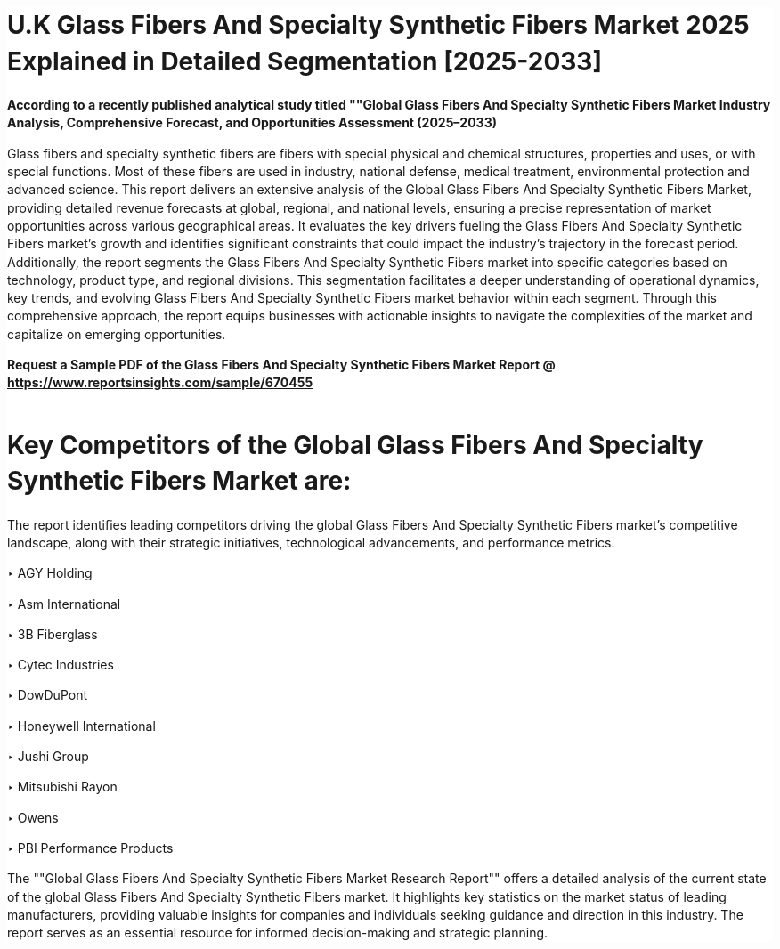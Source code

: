 # U.K Glass Fibers And Specialty Synthetic Fibers Market 2025 Explained in Detailed Segmentation [2025-2033]

<strong>According to a recently published analytical study titled ""Global Glass Fibers And Specialty Synthetic Fibers Market Industry Analysis, Comprehensive Forecast, and Opportunities Assessment (2025–2033)</strong>

Glass fibers and specialty synthetic fibers are fibers with special physical and chemical structures, properties and uses, or with special functions. Most of these fibers are used in industry, national defense, medical treatment, environmental protection and advanced science. This report delivers an extensive analysis of the Global Glass Fibers And Specialty Synthetic Fibers Market, providing detailed revenue forecasts at global, regional, and national levels, ensuring a precise representation of market opportunities across various geographical areas. It evaluates the key drivers fueling the Glass Fibers And Specialty Synthetic Fibers market’s growth and identifies significant constraints that could impact the industry’s trajectory in the forecast period. Additionally, the report segments the Glass Fibers And Specialty Synthetic Fibers market into specific categories based on technology, product type, and regional divisions. This segmentation facilitates a deeper understanding of operational dynamics, key trends, and evolving Glass Fibers And Specialty Synthetic Fibers market behavior within each segment. Through this comprehensive approach, the report equips businesses with actionable insights to navigate the complexities of the market and capitalize on emerging opportunities.

<strong>Request a Sample PDF of the Glass Fibers And Specialty Synthetic Fibers Market Report </strong><strong>@<a href=https://www.reportsinsights.com/sample/670455> https://www.reportsinsights.com/sample/670455</a></strong></font>

# <strong>Key Competitors of the Global Glass Fibers And Specialty Synthetic Fibers Market are:</strong>

The report identifies leading competitors driving the global Glass Fibers And Specialty Synthetic Fibers market’s competitive landscape, along with their strategic initiatives, technological advancements, and performance metrics.

‣ AGY Holding

‣ Asm International 

‣ 3B Fiberglass 

‣ Cytec Industries

‣ DowDuPont

‣ Honeywell International

‣ Jushi Group

‣ Mitsubishi Rayon

‣ Owens  

‣ PBI Performance Products

The ""Global Glass Fibers And Specialty Synthetic Fibers Market Research Report"" offers a detailed analysis of the current state of the global Glass Fibers And Specialty Synthetic Fibers market. It highlights key statistics on the market status of leading manufacturers, providing valuable insights for companies and individuals seeking guidance and direction in this industry. The report serves as an essential resource for informed decision-making and strategic planning.
